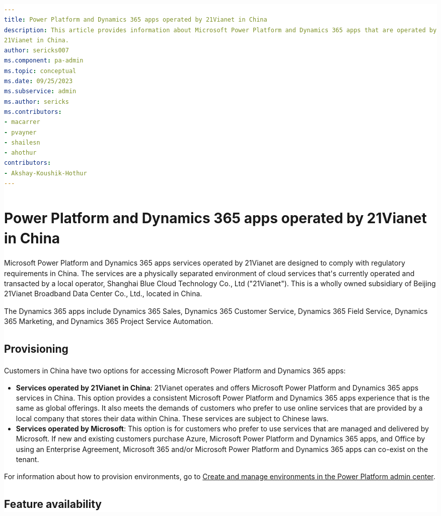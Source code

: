 ```yaml
---
title: Power Platform and Dynamics 365 apps operated by 21Vianet in China
description: This article provides information about Microsoft Power Platform and Dynamics 365 apps that are operated by 21Vianet in China.
author: sericks007
ms.component: pa-admin
ms.topic: conceptual
ms.date: 09/25/2023
ms.subservice: admin
ms.author: sericks
ms.contributors:
- macarrer
- pvayner
- shailesn
- ahothur
contributors:
- Akshay-Koushik-Hothur 
---
```

# Power Platform and Dynamics 365 apps operated by 21Vianet in China

Microsoft Power Platform and Dynamics 365 apps services operated by 21Vianet are designed to comply with regulatory requirements in China. The services are a physically separated environment of cloud services that's currently operated and transacted by a local operator, Shanghai Blue Cloud Technology Co., Ltd ("21Vianet"). This is a wholly owned subsidiary of Beijing 21Vianet Broadband Data Center Co., Ltd., located in China.

The Dynamics 365 apps include Dynamics 365 Sales, Dynamics 365 Customer Service, Dynamics 365 Field Service, Dynamics 365 Marketing, and Dynamics 365 Project Service Automation.

## Provisioning

Customers in China have two options for accessing Microsoft Power Platform and Dynamics 365 apps:

- **Services operated by 21Vianet in China**: 21Vianet operates and offers Microsoft Power Platform and Dynamics 365 apps services in China. This option provides a consistent Microsoft Power Platform and Dynamics 365 apps experience that is the same as global offerings. It also meets the demands of customers who prefer to use online services that are provided by a local company that stores their data within China. These services are subject to Chinese laws.
- **Services operated by Microsoft**: This option is for customers who prefer to use services that are managed and delivered by Microsoft. If new and existing customers purchase Azure, Microsoft Power Platform and Dynamics 365 apps, and Office by using an Enterprise Agreement, Microsoft 365 and/or Microsoft Power Platform and Dynamics 365 apps can co-exist on the tenant.

For information about how to provision environments, go to [Create and manage environments in the Power Platform admin center](./create-environment.md).

## Feature availability
